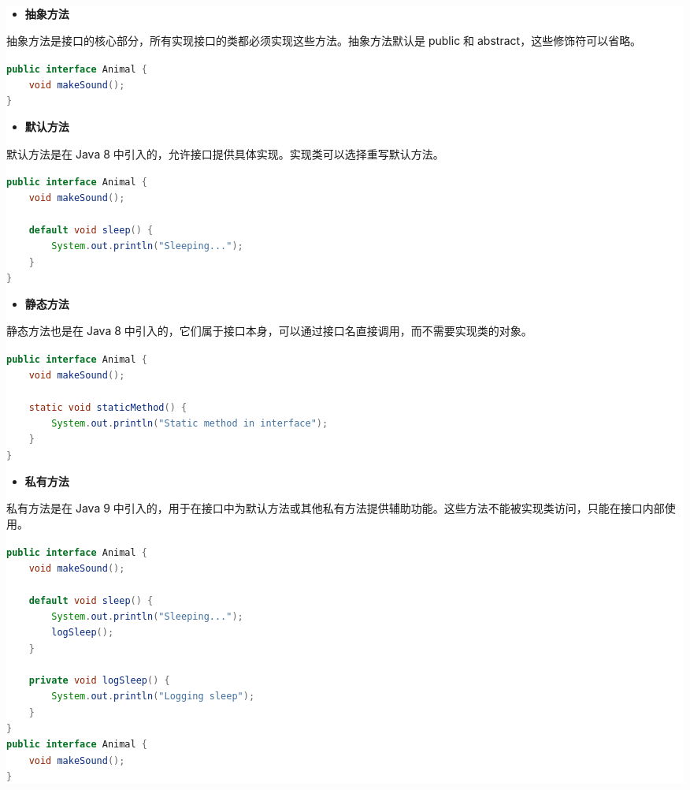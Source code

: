 - **抽象方法**

抽象方法是接口的核心部分，所有实现接口的类都必须实现这些方法。抽象方法默认是 public 和 abstract，这些修饰符可以省略。

```java
public interface Animal {
    void makeSound();
}
```

- **默认方法**

默认方法是在 Java 8 中引入的，允许接口提供具体实现。实现类可以选择重写默认方法。

```java
public interface Animal {
    void makeSound();
    
    default void sleep() {
        System.out.println("Sleeping...");
    }
}
```

- **静态方法**

静态方法也是在 Java 8 中引入的，它们属于接口本身，可以通过接口名直接调用，而不需要实现类的对象。

```java
public interface Animal {
    void makeSound();
    
    static void staticMethod() {
        System.out.println("Static method in interface");
    }
}
```

- **私有方法**

私有方法是在 Java 9 中引入的，用于在接口中为默认方法或其他私有方法提供辅助功能。这些方法不能被实现类访问，只能在接口内部使用。

```java
public interface Animal {
    void makeSound();
    
    default void sleep() {
        System.out.println("Sleeping...");
        logSleep();
    }
    
    private void logSleep() {
        System.out.println("Logging sleep");
    }
}
public interface Animal {
    void makeSound();
}
```
